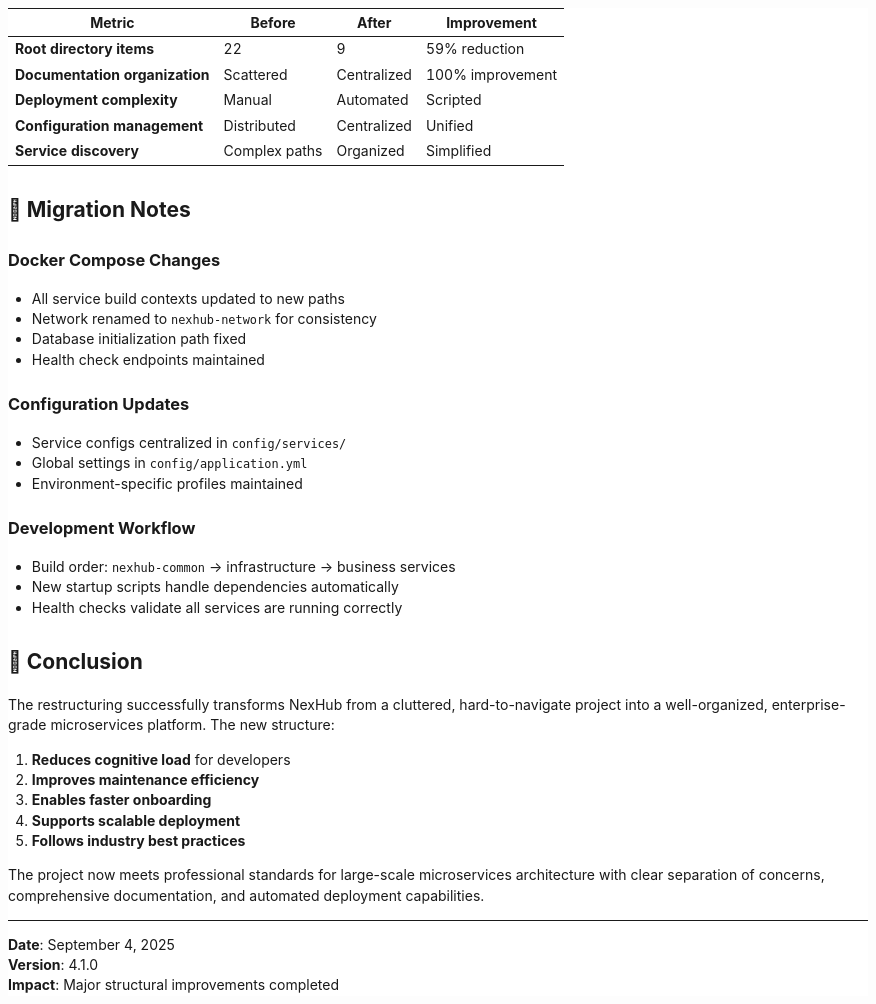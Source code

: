 | Metric | Before | After | Improvement |
|--------|---------|-------|-------------|
| **Root directory items** | 22 | 9 | 59% reduction |
| **Documentation organization** | Scattered | Centralized | 100% improvement |
| **Deployment complexity** | Manual | Automated | Scripted |
| **Configuration management** | Distributed | Centralized | Unified |
| **Service discovery** | Complex paths | Organized | Simplified |

## 🔄 Migration Notes

### **Docker Compose Changes**
- All service build contexts updated to new paths
- Network renamed to `nexhub-network` for consistency
- Database initialization path fixed
- Health check endpoints maintained

### **Configuration Updates**
- Service configs centralized in `config/services/`
- Global settings in `config/application.yml`
- Environment-specific profiles maintained

### **Development Workflow**
- Build order: `nexhub-common` → infrastructure → business services
- New startup scripts handle dependencies automatically
- Health checks validate all services are running correctly

## 🎉 Conclusion

The restructuring successfully transforms NexHub from a cluttered, hard-to-navigate project into a well-organized, enterprise-grade microservices platform. The new structure:

1. **Reduces cognitive load** for developers
2. **Improves maintenance efficiency**
3. **Enables faster onboarding**
4. **Supports scalable deployment**
5. **Follows industry best practices**

The project now meets professional standards for large-scale microservices architecture with clear separation of concerns, comprehensive documentation, and automated deployment capabilities.

---

**Date**: September 4, 2025  
**Version**: 4.1.0  
**Impact**: Major structural improvements completed